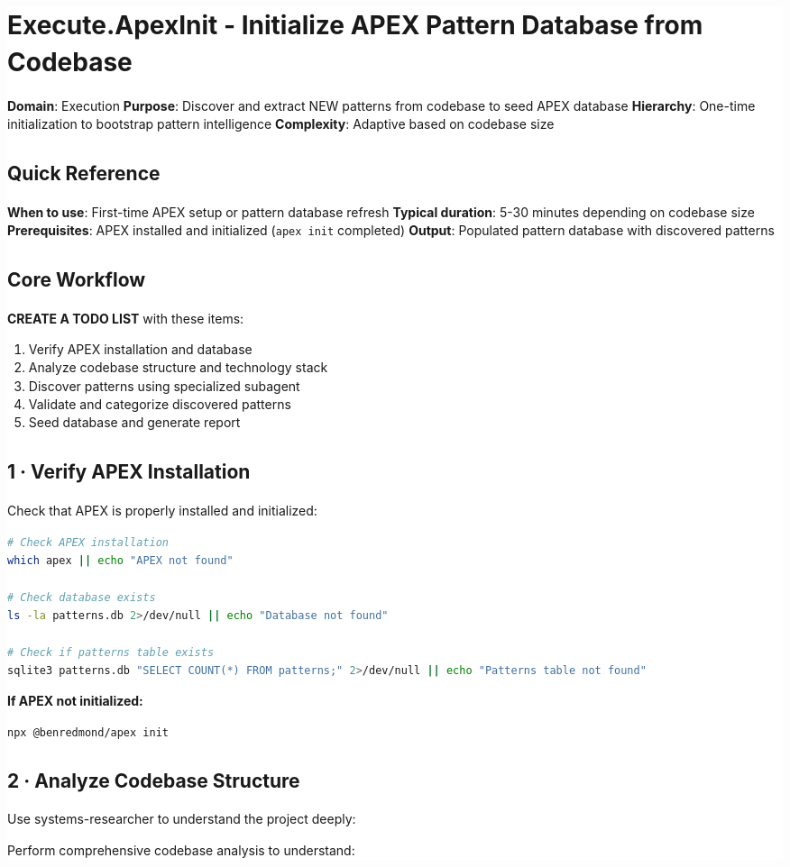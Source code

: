 # Execute.ApexInit - Initialize APEX Pattern Database from Codebase

**Domain**: Execution
**Purpose**: Discover and extract NEW patterns from codebase to seed APEX database
**Hierarchy**: One-time initialization to bootstrap pattern intelligence
**Complexity**: Adaptive based on codebase size

## Quick Reference

**When to use**: First-time APEX setup or pattern database refresh
**Typical duration**: 5-30 minutes depending on codebase size
**Prerequisites**: APEX installed and initialized (`apex init` completed)
**Output**: Populated pattern database with discovered patterns

## Core Workflow

**CREATE A TODO LIST** with these items:

1. Verify APEX installation and database
2. Analyze codebase structure and technology stack
3. Discover patterns using specialized subagent
4. Validate and categorize discovered patterns
5. Seed database and generate report

## 1 · Verify APEX Installation

Check that APEX is properly installed and initialized:

```bash
# Check APEX installation
which apex || echo "APEX not found"

# Check database exists
ls -la patterns.db 2>/dev/null || echo "Database not found"

# Check if patterns table exists
sqlite3 patterns.db "SELECT COUNT(*) FROM patterns;" 2>/dev/null || echo "Patterns table not found"
```

**If APEX not initialized:**
```bash
npx @benredmond/apex init
```

## 2 · Analyze Codebase Structure

Use systems-researcher to understand the project deeply:

<Task subagent_type="systems-researcher" description="Deep codebase analysis">
Perform comprehensive codebase analysis to understand:
